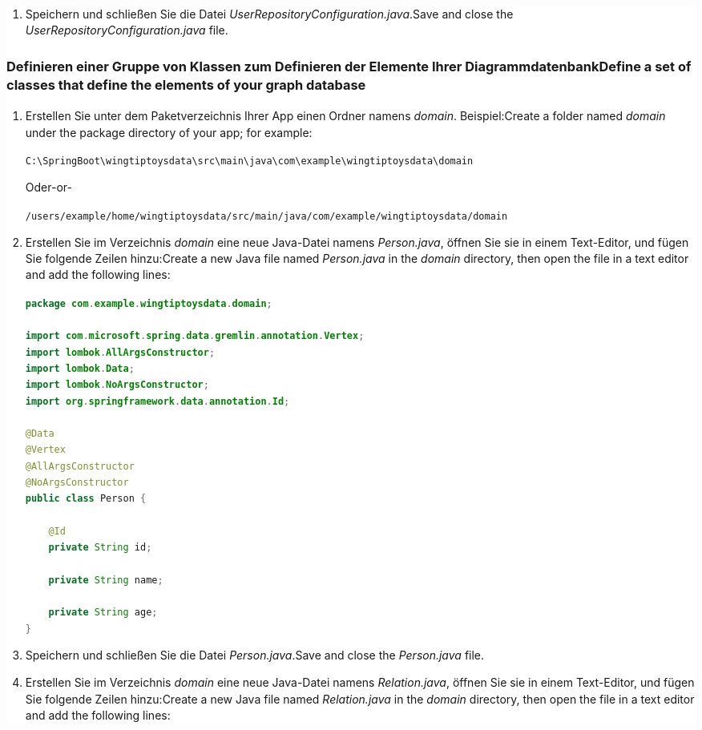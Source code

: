 1. <span data-ttu-id="6a6ac-189">Speichern und schließen Sie die Datei *UserRepositoryConfiguration.java*.</span><span class="sxs-lookup"><span data-stu-id="6a6ac-189">Save and close the *UserRepositoryConfiguration.java* file.</span></span>

### <a name="define-a-set-of-classes-that-define-the-elements-of-your-graph-database"></a><span data-ttu-id="6a6ac-190">Definieren einer Gruppe von Klassen zum Definieren der Elemente Ihrer Diagrammdatenbank</span><span class="sxs-lookup"><span data-stu-id="6a6ac-190">Define a set of classes that define the elements of your graph database</span></span>

1. <span data-ttu-id="6a6ac-191">Erstellen Sie unter dem Paketverzeichnis Ihrer App einen Ordner namens *domain*. Beispiel:</span><span class="sxs-lookup"><span data-stu-id="6a6ac-191">Create a folder named *domain* under the package directory of your app; for example:</span></span>

   `C:\SpringBoot\wingtiptoysdata\src\main\java\com\example\wingtiptoysdata\domain`

   <span data-ttu-id="6a6ac-192">Oder</span><span class="sxs-lookup"><span data-stu-id="6a6ac-192">-or-</span></span>

   `/users/example/home/wingtiptoysdata/src/main/java/com/example/wingtiptoysdata/domain`

1. <span data-ttu-id="6a6ac-193">Erstellen Sie im Verzeichnis *domain* eine neue Java-Datei namens *Person.java*, öffnen Sie sie in einem Text-Editor, und fügen Sie folgende Zeilen hinzu:</span><span class="sxs-lookup"><span data-stu-id="6a6ac-193">Create a new Java file named *Person.java* in the *domain* directory, then open the file in a text editor and add the following lines:</span></span>

   ```java
   package com.example.wingtiptoysdata.domain;
   
   import com.microsoft.spring.data.gremlin.annotation.Vertex;
   import lombok.AllArgsConstructor;
   import lombok.Data;
   import lombok.NoArgsConstructor;
   import org.springframework.data.annotation.Id;
   
   @Data
   @Vertex
   @AllArgsConstructor
   @NoArgsConstructor
   public class Person {
   
       @Id
       private String id;
   
       private String name;
   
       private String age;
   }
   ```

1. <span data-ttu-id="6a6ac-194">Speichern und schließen Sie die Datei *Person.java*.</span><span class="sxs-lookup"><span data-stu-id="6a6ac-194">Save and close the *Person.java* file.</span></span>

1. <span data-ttu-id="6a6ac-195">Erstellen Sie im Verzeichnis *domain* eine neue Java-Datei namens *Relation.java*, öffnen Sie sie in einem Text-Editor, und fügen Sie folgende Zeilen hinzu:</span><span class="sxs-lookup"><span data-stu-id="6a6ac-195">Create a new Java file named *Relation.java* in the *domain* directory, then open the file in a text editor and add the following lines:</span></span>
